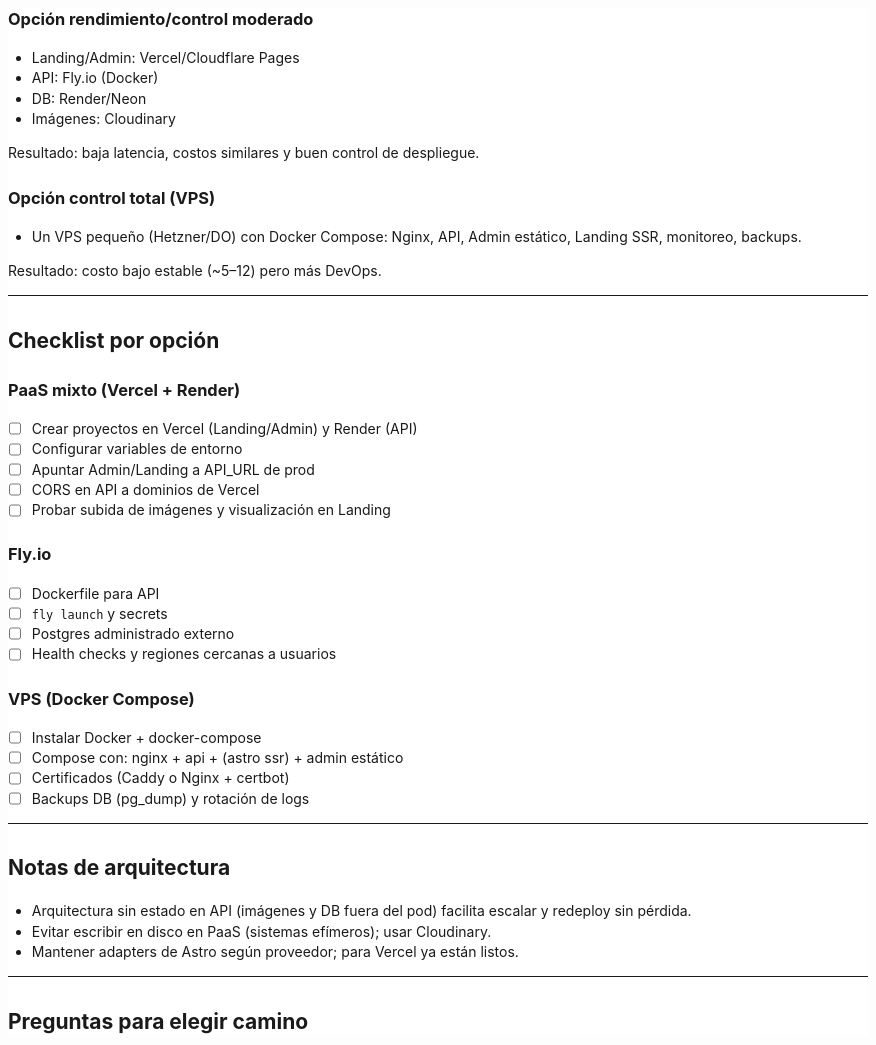 ### Opción rendimiento/control moderado
- Landing/Admin: Vercel/Cloudflare Pages
- API: Fly.io (Docker)
- DB: Render/Neon
- Imágenes: Cloudinary

Resultado: baja latencia, costos similares y buen control de despliegue.

### Opción control total (VPS)
- Un VPS pequeño (Hetzner/DO) con Docker Compose: Nginx, API, Admin estático, Landing SSR, monitoreo, backups.

Resultado: costo bajo estable (\~$5–$12) pero más DevOps.

---

## Checklist por opción

### PaaS mixto (Vercel + Render)
- [ ] Crear proyectos en Vercel (Landing/Admin) y Render (API)
- [ ] Configurar variables de entorno
- [ ] Apuntar Admin/Landing a API_URL de prod
- [ ] CORS en API a dominios de Vercel
- [ ] Probar subida de imágenes y visualización en Landing

### Fly.io
- [ ] Dockerfile para API
- [ ] `fly launch` y secrets
- [ ] Postgres administrado externo
- [ ] Health checks y regiones cercanas a usuarios

### VPS (Docker Compose)
- [ ] Instalar Docker + docker-compose
- [ ] Compose con: nginx + api + (astro ssr) + admin estático
- [ ] Certificados (Caddy o Nginx + certbot)
- [ ] Backups DB (pg_dump) y rotación de logs

---

## Notas de arquitectura

- Arquitectura sin estado en API (imágenes y DB fuera del pod) facilita escalar y redeploy sin pérdida.
- Evitar escribir en disco en PaaS (sistemas efímeros); usar Cloudinary.
- Mantener adapters de Astro según proveedor; para Vercel ya están listos.

---

## Preguntas para elegir camino
